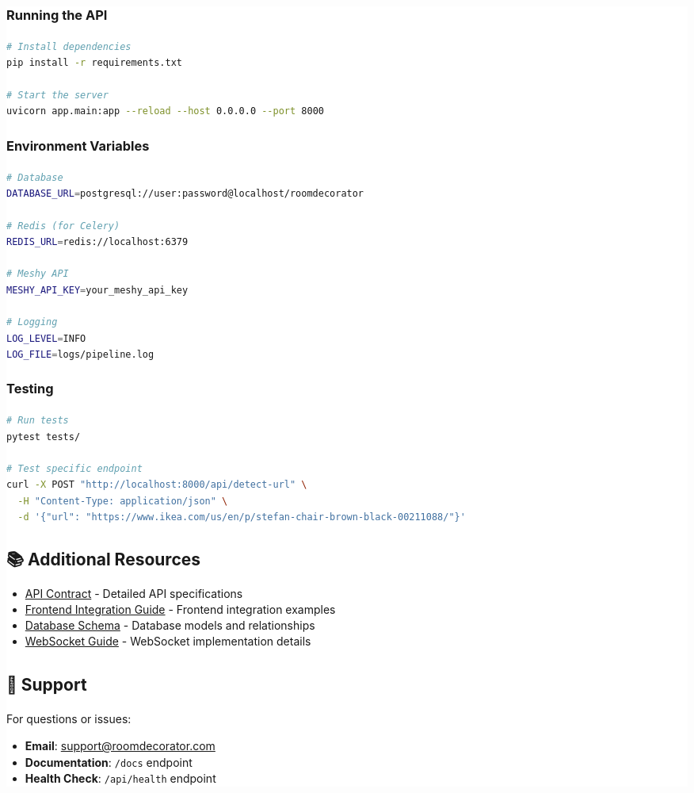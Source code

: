 ### Running the API
```bash
# Install dependencies
pip install -r requirements.txt

# Start the server
uvicorn app.main:app --reload --host 0.0.0.0 --port 8000
```

### Environment Variables
```bash
# Database
DATABASE_URL=postgresql://user:password@localhost/roomdecorator

# Redis (for Celery)
REDIS_URL=redis://localhost:6379

# Meshy API
MESHY_API_KEY=your_meshy_api_key

# Logging
LOG_LEVEL=INFO
LOG_FILE=logs/pipeline.log
```

### Testing
```bash
# Run tests
pytest tests/

# Test specific endpoint
curl -X POST "http://localhost:8000/api/detect-url" \
  -H "Content-Type: application/json" \
  -d '{"url": "https://www.ikea.com/us/en/p/stefan-chair-brown-black-00211088/"}'
```

## 📚 Additional Resources

- [API Contract](./api-contract.md) - Detailed API specifications
- [Frontend Integration Guide](../frontend/README.md) - Frontend integration examples
- [Database Schema](../backend/app/models/) - Database models and relationships
- [WebSocket Guide](./websocket-guide.md) - WebSocket implementation details

## 🤝 Support

For questions or issues:
- **Email**: support@roomdecorator.com
- **Documentation**: `/docs` endpoint
- **Health Check**: `/api/health` endpoint
